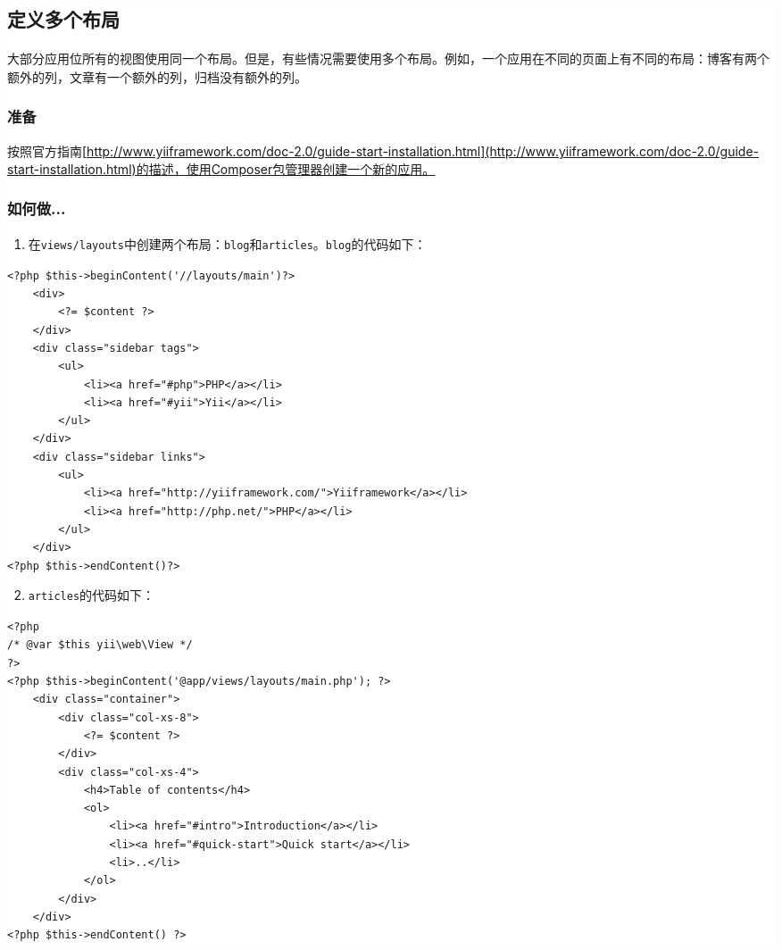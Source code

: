 ## 定义多个布局

大部分应用位所有的视图使用同一个布局。但是，有些情况需要使用多个布局。例如，一个应用在不同的页面上有不同的布局：博客有两个额外的列，文章有一个额外的列，归档没有额外的列。

### 准备

按照官方指南[http://www.yiiframework.com/doc-2.0/guide-start-installation.html](http://www.yiiframework.com/doc-2.0/guide-start-installation.html)的描述，使用Composer包管理器创建一个新的应用。

### 如何做...

1. 在`views/layouts`中创建两个布局：`blog`和`articles`。`blog`的代码如下：

```
<?php $this->beginContent('//layouts/main')?>
    <div>
        <?= $content ?>
    </div>
    <div class="sidebar tags">
        <ul>
            <li><a href="#php">PHP</a></li>
            <li><a href="#yii">Yii</a></li>
        </ul>
    </div>
    <div class="sidebar links">
        <ul>
            <li><a href="http://yiiframework.com/">Yiiframework</a></li>
            <li><a href="http://php.net/">PHP</a></li>
        </ul>
    </div>
<?php $this->endContent()?>
```

2. `articles`的代码如下：

```
<?php
/* @var $this yii\web\View */
?>
<?php $this->beginContent('@app/views/layouts/main.php'); ?>
    <div class="container">
        <div class="col-xs-8">
            <?= $content ?>
        </div>
        <div class="col-xs-4">
            <h4>Table of contents</h4>
            <ol>
                <li><a href="#intro">Introduction</a></li>
                <li><a href="#quick-start">Quick start</a></li>
                <li>..</li>
            </ol>
        </div>
    </div>
<?php $this->endContent() ?>
```
